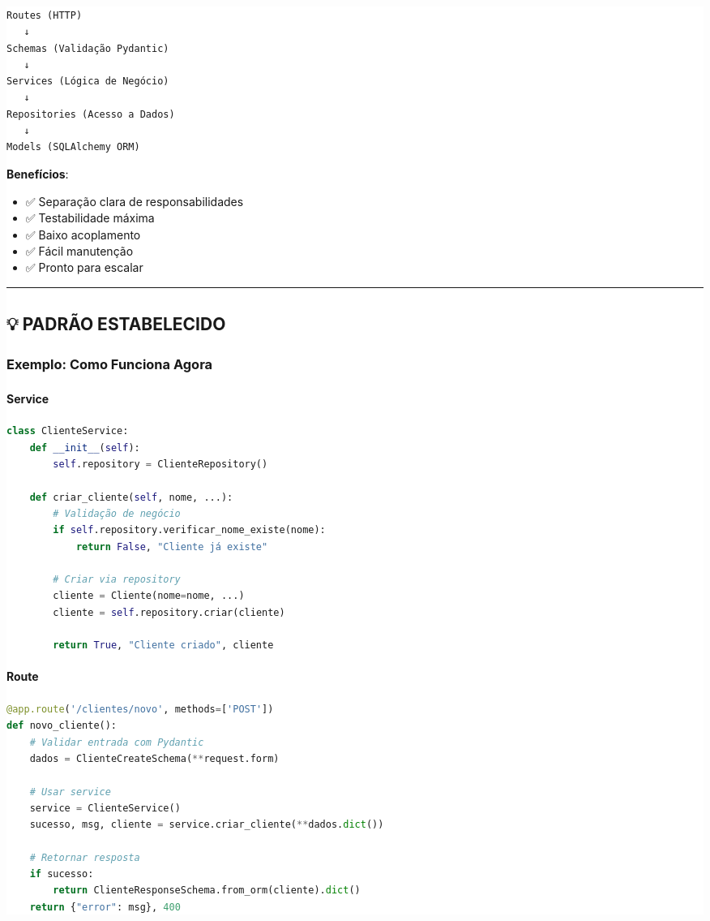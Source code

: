 ```
Routes (HTTP)
   ↓
Schemas (Validação Pydantic)
   ↓
Services (Lógica de Negócio)
   ↓
Repositories (Acesso a Dados)
   ↓
Models (SQLAlchemy ORM)
```

**Benefícios**:
- ✅ Separação clara de responsabilidades
- ✅ Testabilidade máxima
- ✅ Baixo acoplamento
- ✅ Fácil manutenção
- ✅ Pronto para escalar

---

## 💡 PADRÃO ESTABELECIDO

### Exemplo: Como Funciona Agora

#### Service
```python
class ClienteService:
    def __init__(self):
        self.repository = ClienteRepository()
    
    def criar_cliente(self, nome, ...):
        # Validação de negócio
        if self.repository.verificar_nome_existe(nome):
            return False, "Cliente já existe"
        
        # Criar via repository
        cliente = Cliente(nome=nome, ...)
        cliente = self.repository.criar(cliente)
        
        return True, "Cliente criado", cliente
```

#### Route
```python
@app.route('/clientes/novo', methods=['POST'])
def novo_cliente():
    # Validar entrada com Pydantic
    dados = ClienteCreateSchema(**request.form)
    
    # Usar service
    service = ClienteService()
    sucesso, msg, cliente = service.criar_cliente(**dados.dict())
    
    # Retornar resposta
    if sucesso:
        return ClienteResponseSchema.from_orm(cliente).dict()
    return {"error": msg}, 400
```
